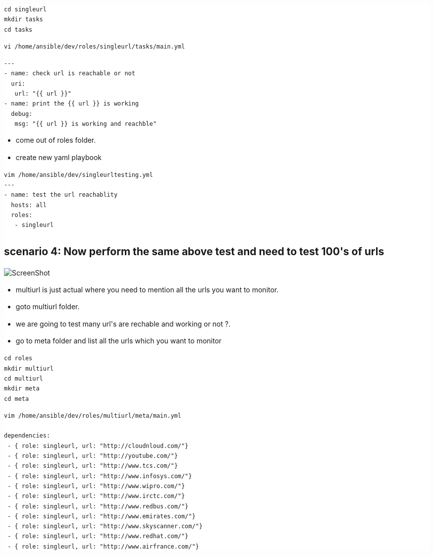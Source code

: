 
```
cd singleurl
mkdir tasks
cd tasks
```

```
vi /home/ansible/dev/roles/singleurl/tasks/main.yml
```

```
---
- name: check url is reachable or not
  uri:
   url: "{{ url }}"
- name: print the {{ url }} is working
  debug:
   msg: "{{ url }} is working and reachble"

```

- come out of roles folder.

- create new yaml playbook

```
vim /home/ansible/dev/singleurltesting.yml
---
- name: test the url reachablity
  hosts: all
  roles:
   - singleurl
```

## scenario 4: Now perform the same above test and need to test 100's of urls

![ScreenShot](https://github.com/cloudnloud/Ansible_Automation/blob/main/Class21/multi-url.JPG)

- multiurl is just actual where you need to mention all the urls you want to monitor.

- goto multiurl folder.
- we are going to test many url's are rechable and working or not ?.

- go to meta folder and list all the urls which you want to monitor

```
cd roles
mkdir multiurl
cd multiurl
mkdir meta
cd meta
```
```
vim /home/ansible/dev/roles/multiurl/meta/main.yml 

dependencies: 
 - { role: singleurl, url: "http://cloudnloud.com/"}
 - { role: singleurl, url: "http://youtube.com/"}
 - { role: singleurl, url: "http://www.tcs.com/"}
 - { role: singleurl, url: "http://www.infosys.com/"}
 - { role: singleurl, url: "http://www.wipro.com/"}
 - { role: singleurl, url: "http://www.irctc.com/"}
 - { role: singleurl, url: "http://www.redbus.com/"}
 - { role: singleurl, url: "http://www.emirates.com/"}
 - { role: singleurl, url: "http://www.skyscanner.com/"}
 - { role: singleurl, url: "http://www.redhat.com/"}
 - { role: singleurl, url: "http://www.airfrance.com/"}
```